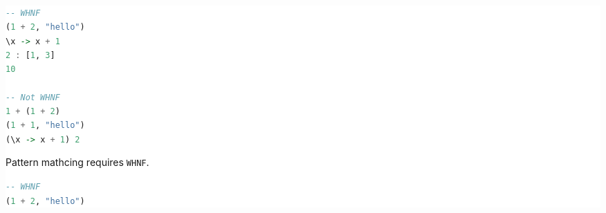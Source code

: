 ```haskell
-- WHNF
(1 + 2, "hello")
\x -> x + 1
2 : [1, 3]
10

-- Not WHNF
1 + (1 + 2)
(1 + 1, "hello")
(\x -> x + 1) 2
```

Pattern mathcing requires `WHNF`.

```haskell
-- WHNF
(1 + 2, "hello")

